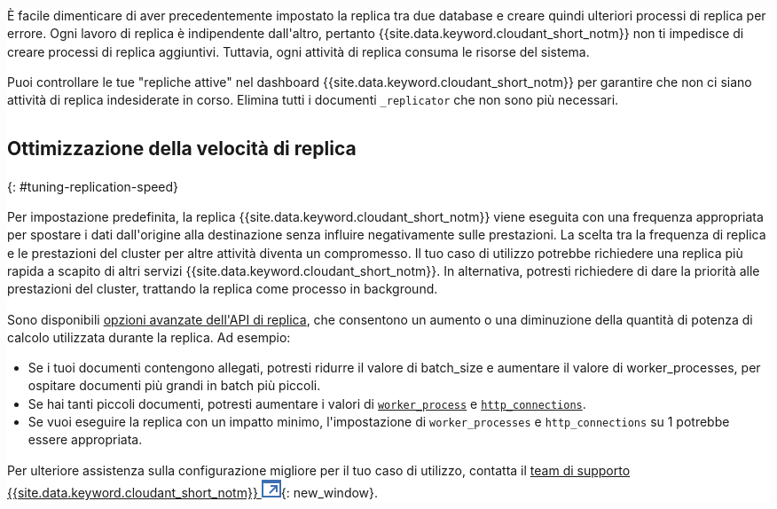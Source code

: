 È facile dimenticare di aver precedentemente impostato la replica tra due database
e creare quindi ulteriori processi di replica per errore.
Ogni lavoro di replica è indipendente dall'altro,
pertanto {{site.data.keyword.cloudant_short_notm}} non ti impedisce di creare processi di replica aggiuntivi.
Tuttavia, ogni attività di replica consuma le risorse del sistema.

Puoi controllare le tue "repliche attive" nel dashboard {{site.data.keyword.cloudant_short_notm}} per garantire che non ci siano attività di replica indesiderate in corso.
Elimina tutti i documenti `_replicator` che non sono più necessari.

## Ottimizzazione della velocità di replica
{: #tuning-replication-speed}

Per impostazione predefinita,
la replica {{site.data.keyword.cloudant_short_notm}} viene eseguita con una frequenza appropriata per spostare i dati dall'origine alla destinazione
senza influire negativamente sulle prestazioni.
La scelta tra la frequenza di replica e le prestazioni del cluster per altre attività diventa un compromesso.
Il tuo caso di utilizzo potrebbe richiedere una replica più rapida a scapito di altri servizi {{site.data.keyword.cloudant_short_notm}}.
In alternativa,
potresti richiedere di dare la priorità alle prestazioni del cluster,
trattando la replica come processo in background.

Sono disponibili [opzioni avanzate dell'API di replica](/docs/services/Cloudant?topic=cloudant-advanced-replication#advanced-replication), che consentono un aumento o una diminuzione della quantità di potenza di calcolo utilizzata durante la replica. Ad esempio:

*   Se i tuoi documenti contengono allegati,
    potresti ridurre il valore di batch_size e aumentare il valore di worker_processes,
    per ospitare documenti più grandi in batch più piccoli.
*   Se hai tanti piccoli documenti,
    potresti aumentare i valori di
    [`worker_process`](/docs/services/Cloudant?topic=cloudant-advanced-replication#performance-related-options) e
    [`http_connections`](/docs/services/Cloudant?topic=cloudant-advanced-replication#performance-related-options).
*   Se vuoi eseguire la replica con un impatto minimo,
    l'impostazione di `worker_processes` e `http_connections` su 1 potrebbe essere appropriata.

Per ulteriore assistenza sulla configurazione migliore per il tuo caso di utilizzo,
contatta il [team di supporto {{site.data.keyword.cloudant_short_notm}} ![Icona link esterno](../images/launch-glyph.svg "Icona link esterno")](mailto:support@cloudant.com){: new_window}.
